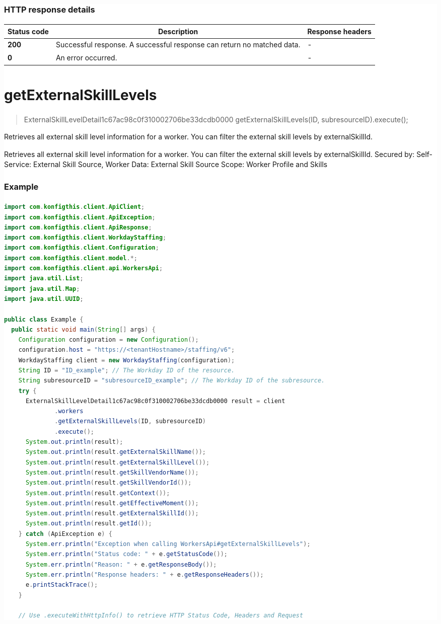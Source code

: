 ### HTTP response details
| Status code | Description | Response headers |
|-------------|-------------|------------------|
| **200** | Successful response. A successful response can return no matched data. |  -  |
| **0** | An error occurred. |  -  |

<a name="getExternalSkillLevels"></a>
# **getExternalSkillLevels**
> ExternalSkillLevelDetail1c67ac98c0f310002706be33dcdb0000 getExternalSkillLevels(ID, subresourceID).execute();

Retrieves all external skill level information for a worker. You can filter the external skill levels by externalSkillId.

Retrieves all external skill level information for a worker. You can filter the external skill levels by externalSkillId.  Secured by: Self-Service: External Skill Source, Worker Data: External Skill Source  Scope: Worker Profile and Skills

### Example
```java
import com.konfigthis.client.ApiClient;
import com.konfigthis.client.ApiException;
import com.konfigthis.client.ApiResponse;
import com.konfigthis.client.WorkdayStaffing;
import com.konfigthis.client.Configuration;
import com.konfigthis.client.model.*;
import com.konfigthis.client.api.WorkersApi;
import java.util.List;
import java.util.Map;
import java.util.UUID;

public class Example {
  public static void main(String[] args) {
    Configuration configuration = new Configuration();
    configuration.host = "https://<tenantHostname>/staffing/v6";
    WorkdayStaffing client = new WorkdayStaffing(configuration);
    String ID = "ID_example"; // The Workday ID of the resource.
    String subresourceID = "subresourceID_example"; // The Workday ID of the subresource.
    try {
      ExternalSkillLevelDetail1c67ac98c0f310002706be33dcdb0000 result = client
              .workers
              .getExternalSkillLevels(ID, subresourceID)
              .execute();
      System.out.println(result);
      System.out.println(result.getExternalSkillName());
      System.out.println(result.getExternalSkillLevel());
      System.out.println(result.getSkillVendorName());
      System.out.println(result.getSkillVendorId());
      System.out.println(result.getContext());
      System.out.println(result.getEffectiveMoment());
      System.out.println(result.getExternalSkillId());
      System.out.println(result.getId());
    } catch (ApiException e) {
      System.err.println("Exception when calling WorkersApi#getExternalSkillLevels");
      System.err.println("Status code: " + e.getStatusCode());
      System.err.println("Reason: " + e.getResponseBody());
      System.err.println("Response headers: " + e.getResponseHeaders());
      e.printStackTrace();
    }

    // Use .executeWithHttpInfo() to retrieve HTTP Status Code, Headers and Request
```